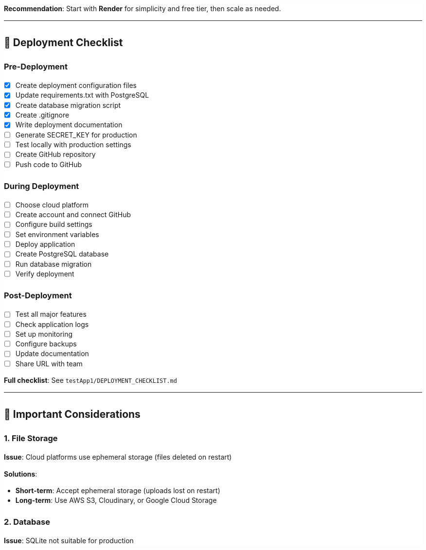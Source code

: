 **Recommendation**: Start with **Render** for simplicity and free tier, then scale as needed.

---

## 🎯 Deployment Checklist

### Pre-Deployment
- [x] Create deployment configuration files
- [x] Update requirements.txt with PostgreSQL
- [x] Create database migration script
- [x] Create .gitignore
- [x] Write deployment documentation
- [ ] Generate SECRET_KEY for production
- [ ] Test locally with production settings
- [ ] Create GitHub repository
- [ ] Push code to GitHub

### During Deployment
- [ ] Choose cloud platform
- [ ] Create account and connect GitHub
- [ ] Configure build settings
- [ ] Set environment variables
- [ ] Deploy application
- [ ] Create PostgreSQL database
- [ ] Run database migration
- [ ] Verify deployment

### Post-Deployment
- [ ] Test all major features
- [ ] Check application logs
- [ ] Set up monitoring
- [ ] Configure backups
- [ ] Update documentation
- [ ] Share URL with team

**Full checklist**: See `testApp1/DEPLOYMENT_CHECKLIST.md`

---

## 🚨 Important Considerations

### 1. File Storage
**Issue**: Cloud platforms use ephemeral storage (files deleted on restart)

**Solutions**:
- **Short-term**: Accept ephemeral storage (uploads lost on restart)
- **Long-term**: Use AWS S3, Cloudinary, or Google Cloud Storage

### 2. Database
**Issue**: SQLite not suitable for production

